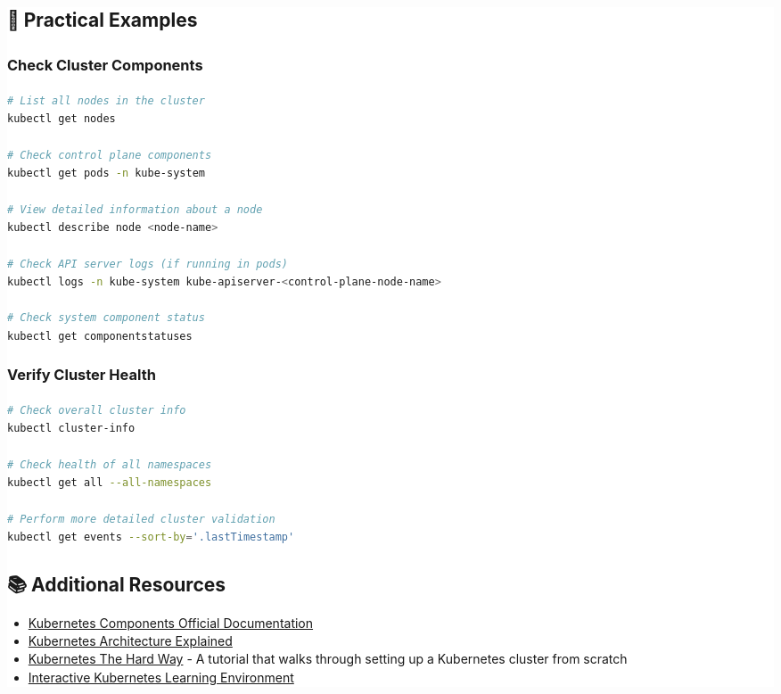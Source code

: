 ## 🧪 Practical Examples

### Check Cluster Components

```bash
# List all nodes in the cluster
kubectl get nodes

# Check control plane components
kubectl get pods -n kube-system

# View detailed information about a node
kubectl describe node <node-name>

# Check API server logs (if running in pods)
kubectl logs -n kube-system kube-apiserver-<control-plane-node-name>

# Check system component status
kubectl get componentstatuses
```

### Verify Cluster Health

```bash
# Check overall cluster info
kubectl cluster-info

# Check health of all namespaces
kubectl get all --all-namespaces

# Perform more detailed cluster validation
kubectl get events --sort-by='.lastTimestamp'
```

## 📚 Additional Resources

- [Kubernetes Components Official Documentation](https://kubernetes.io/docs/concepts/overview/components/)
- [Kubernetes Architecture Explained](https://kubernetes.io/docs/concepts/architecture/)
- [Kubernetes The Hard Way](https://github.com/kelseyhightower/kubernetes-the-hard-way) - A tutorial that walks through setting up a Kubernetes cluster from scratch
- [Interactive Kubernetes Learning Environment](https://www.katacoda.com/courses/kubernetes) 